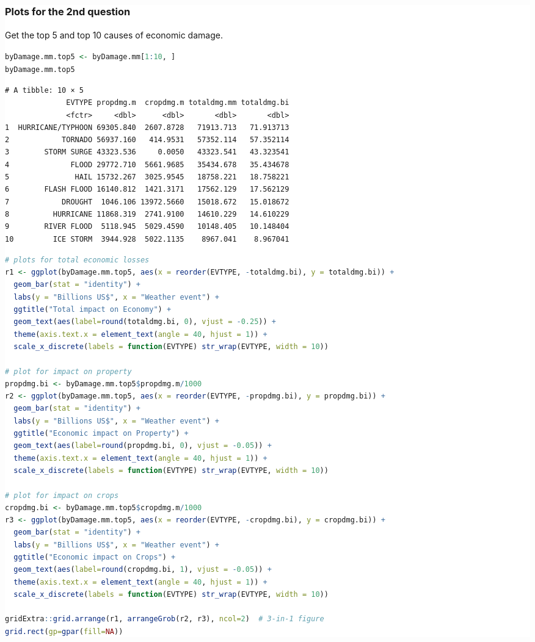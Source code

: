 
### Plots for the 2nd question
Get the top 5 and top 10 causes of economic damage.

```r
byDamage.mm.top5 <- byDamage.mm[1:10, ]
byDamage.mm.top5
```

```
# A tibble: 10 × 5
              EVTYPE propdmg.m  cropdmg.m totaldmg.mm totaldmg.bi
              <fctr>     <dbl>      <dbl>       <dbl>       <dbl>
1  HURRICANE/TYPHOON 69305.840  2607.8728   71913.713   71.913713
2            TORNADO 56937.160   414.9531   57352.114   57.352114
3        STORM SURGE 43323.536     0.0050   43323.541   43.323541
4              FLOOD 29772.710  5661.9685   35434.678   35.434678
5               HAIL 15732.267  3025.9545   18758.221   18.758221
6        FLASH FLOOD 16140.812  1421.3171   17562.129   17.562129
7            DROUGHT  1046.106 13972.5660   15018.672   15.018672
8          HURRICANE 11868.319  2741.9100   14610.229   14.610229
9        RIVER FLOOD  5118.945  5029.4590   10148.405   10.148404
10         ICE STORM  3944.928  5022.1135    8967.041    8.967041
```



```r
# plots for total economic losses
r1 <- ggplot(byDamage.mm.top5, aes(x = reorder(EVTYPE, -totaldmg.bi), y = totaldmg.bi)) +
  geom_bar(stat = "identity") +
  labs(y = "Billions US$", x = "Weather event") +
  ggtitle("Total impact on Economy") +
  geom_text(aes(label=round(totaldmg.bi, 0), vjust = -0.25)) +
  theme(axis.text.x = element_text(angle = 40, hjust = 1)) + 
  scale_x_discrete(labels = function(EVTYPE) str_wrap(EVTYPE, width = 10))

# plot for impact on property
propdmg.bi <- byDamage.mm.top5$propdmg.m/1000
r2 <- ggplot(byDamage.mm.top5, aes(x = reorder(EVTYPE, -propdmg.bi), y = propdmg.bi)) +
  geom_bar(stat = "identity") +
  labs(y = "Billions US$", x = "Weather event") +
  ggtitle("Economic impact on Property") +
  geom_text(aes(label=round(propdmg.bi, 0), vjust = -0.05)) + 
  theme(axis.text.x = element_text(angle = 40, hjust = 1)) +
  scale_x_discrete(labels = function(EVTYPE) str_wrap(EVTYPE, width = 10))

# plot for impact on crops
cropdmg.bi <- byDamage.mm.top5$cropdmg.m/1000
r3 <- ggplot(byDamage.mm.top5, aes(x = reorder(EVTYPE, -cropdmg.bi), y = cropdmg.bi)) +
  geom_bar(stat = "identity") +
  labs(y = "Billions US$", x = "Weather event") +
  ggtitle("Economic impact on Crops") +
  geom_text(aes(label=round(cropdmg.bi, 1), vjust = -0.05)) +
  theme(axis.text.x = element_text(angle = 40, hjust = 1)) +
  scale_x_discrete(labels = function(EVTYPE) str_wrap(EVTYPE, width = 10))

gridExtra::grid.arrange(r1, arrangeGrob(r2, r3), ncol=2)  # 3-in-1 figure
grid.rect(gp=gpar(fill=NA))
```
